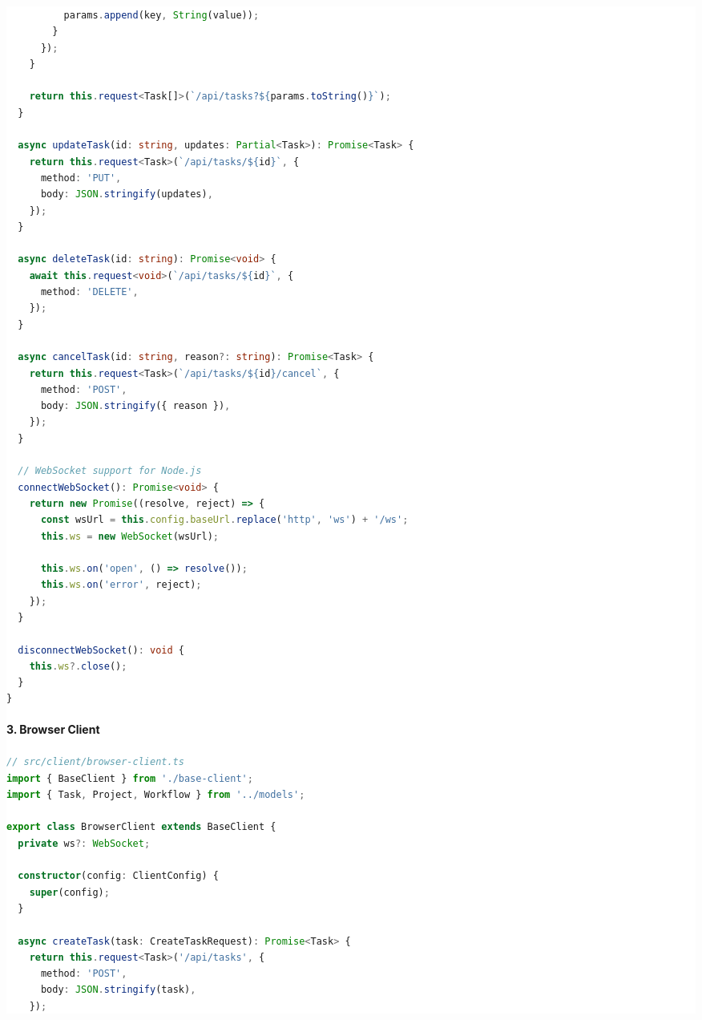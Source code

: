 ```typescript
          params.append(key, String(value));
        }
      });
    }
    
    return this.request<Task[]>(`/api/tasks?${params.toString()}`);
  }

  async updateTask(id: string, updates: Partial<Task>): Promise<Task> {
    return this.request<Task>(`/api/tasks/${id}`, {
      method: 'PUT',
      body: JSON.stringify(updates),
    });
  }

  async deleteTask(id: string): Promise<void> {
    await this.request<void>(`/api/tasks/${id}`, {
      method: 'DELETE',
    });
  }

  async cancelTask(id: string, reason?: string): Promise<Task> {
    return this.request<Task>(`/api/tasks/${id}/cancel`, {
      method: 'POST',
      body: JSON.stringify({ reason }),
    });
  }

  // WebSocket support for Node.js
  connectWebSocket(): Promise<void> {
    return new Promise((resolve, reject) => {
      const wsUrl = this.config.baseUrl.replace('http', 'ws') + '/ws';
      this.ws = new WebSocket(wsUrl);

      this.ws.on('open', () => resolve());
      this.ws.on('error', reject);
    });
  }

  disconnectWebSocket(): void {
    this.ws?.close();
  }
}
```

#### 3. Browser Client

```typescript
// src/client/browser-client.ts
import { BaseClient } from './base-client';
import { Task, Project, Workflow } from '../models';

export class BrowserClient extends BaseClient {
  private ws?: WebSocket;

  constructor(config: ClientConfig) {
    super(config);
  }

  async createTask(task: CreateTaskRequest): Promise<Task> {
    return this.request<Task>('/api/tasks', {
      method: 'POST',
      body: JSON.stringify(task),
    });
```